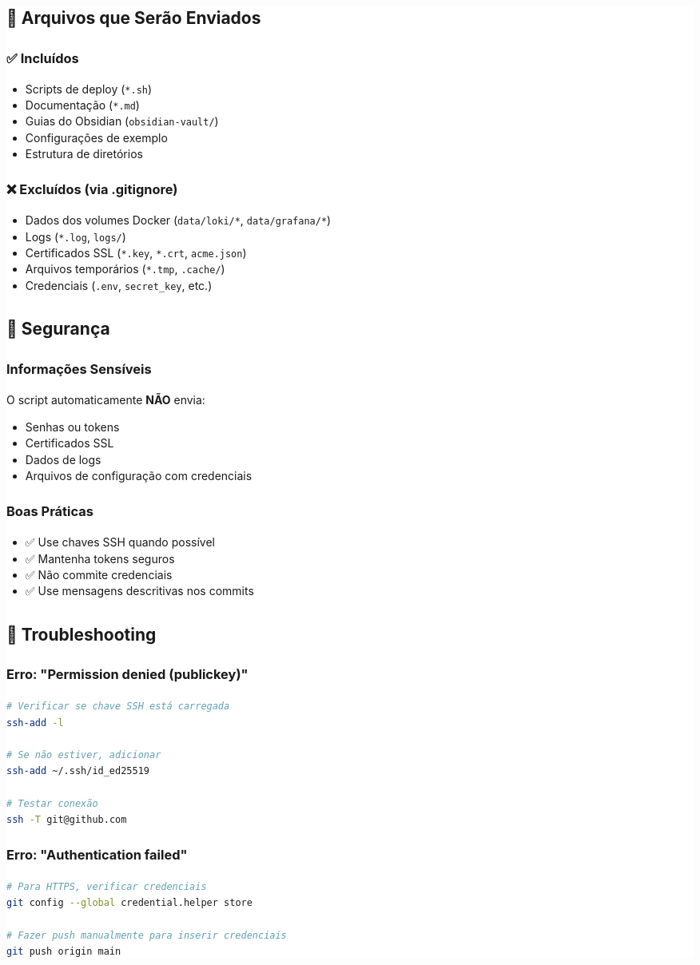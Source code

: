 ## 📁 Arquivos que Serão Enviados

### ✅ Incluídos
- Scripts de deploy (`*.sh`)
- Documentação (`*.md`)
- Guias do Obsidian (`obsidian-vault/`)
- Configurações de exemplo
- Estrutura de diretórios

### ❌ Excluídos (via .gitignore)
- Dados dos volumes Docker (`data/loki/*`, `data/grafana/*`)
- Logs (`*.log`, `logs/`)
- Certificados SSL (`*.key`, `*.crt`, `acme.json`)
- Arquivos temporários (`*.tmp`, `.cache/`)
- Credenciais (`.env`, `secret_key`, etc.)

## 🔐 Segurança

### Informações Sensíveis
O script automaticamente **NÃO** envia:
- Senhas ou tokens
- Certificados SSL
- Dados de logs
- Arquivos de configuração com credenciais

### Boas Práticas
- ✅ Use chaves SSH quando possível
- ✅ Mantenha tokens seguros
- ✅ Não commite credenciais
- ✅ Use mensagens descritivas nos commits

## 🚨 Troubleshooting

### Erro: "Permission denied (publickey)"
```bash
# Verificar se chave SSH está carregada
ssh-add -l

# Se não estiver, adicionar
ssh-add ~/.ssh/id_ed25519

# Testar conexão
ssh -T git@github.com
```

### Erro: "Authentication failed"
```bash
# Para HTTPS, verificar credenciais
git config --global credential.helper store

# Fazer push manualmente para inserir credenciais
git push origin main
```
